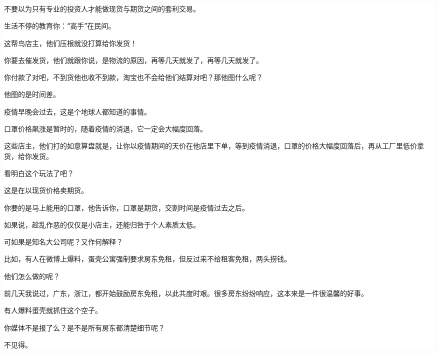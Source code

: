 不要以为只有专业的投资人才能做现货与期货之间的套利交易。

  

生活不停的教育你：“高手”在民间。

  

这帮鸟店主，他们压根就没打算给你发货！

  

你要去催发货，他们就跟你说，是物流的原因，再等几天就发了，再等几天就发了。

  

你付款了对吧，不到货他也收不到款，淘宝也不会给他们结算对吧？那他图什么呢？

  

他图的是时间差。

  

疫情早晚会过去，这是个地球人都知道的事情。

  

口罩价格飙涨是暂时的，随着疫情的消退，它一定会大幅度回落。

  

这些店主，他们打的如意算盘就是，让你以疫情期间的天价在他店里下单，等到疫情消退，口罩的价格大幅度回落后，再从工厂里低价拿货，给你发货。

  

看明白这个玩法了吧？

  

这是在以现货价格卖期货。

  

你要的是马上能用的口罩，他告诉你，口罩是期货，交割时间是疫情过去之后。

  

如果说，趁乱作恶的仅仅是小店主，还能归咎于个人素质太低。

  

可如果是知名大公司呢？又作何解释？

  

比如，有人在微博上爆料，蛋壳公寓强制要求房东免租，但反过来不给租客免租，两头捞钱。

  

他们怎么做的呢？

  

前几天我说过，广东，浙江，都开始鼓励房东免租，以此共度时艰。很多房东纷纷响应，这本来是一件很温馨的好事。

  

有人爆料蛋壳就抓住这个空子。

  

你媒体不是报了么？是不是所有房东都清楚细节呢？

  

不见得。
